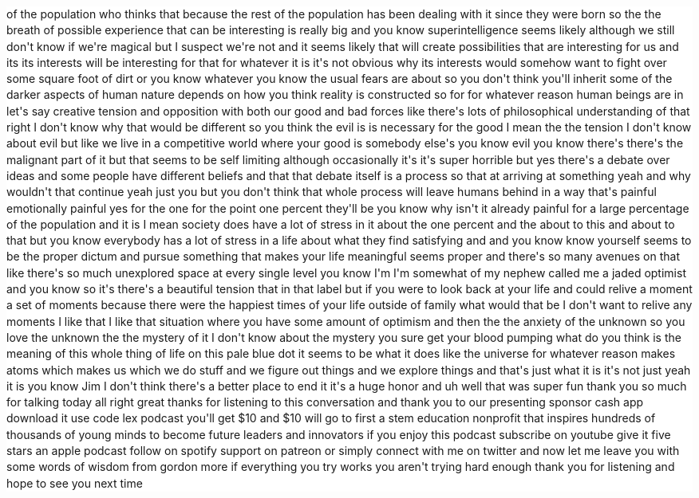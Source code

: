 of the population who thinks that because the rest of the population has been dealing with it since they were born so the the breath of possible experience that can be interesting is really big and you know superintelligence seems likely although we still don't know if we're magical but I suspect we're not and it seems likely that will create possibilities that are interesting for us and its its interests will be interesting for that for whatever it is it's not obvious why its interests would somehow want to fight over some square foot of dirt or you know whatever you know the usual fears are about so you don't think you'll inherit some of the darker aspects of human nature depends on how you think reality is constructed so for for whatever reason human beings are in let's say creative tension and opposition with both our good and bad forces like there's lots of philosophical understanding of that right I don't know why that would be different so you think the evil is is necessary for the good I mean the the tension I don't know about evil but like we live in a competitive world where your good is somebody else's you know evil you know there's there's the malignant part of it but that seems to be self limiting although occasionally it's it's super horrible but yes there's a debate over ideas and some people have different beliefs and that that debate itself is a process so that at arriving at something yeah and why wouldn't that continue yeah just you but you don't think that whole process will leave humans behind in a way that's painful emotionally painful yes for the one for the point one percent they'll be you know why isn't it already painful for a large percentage of the population and it is I mean society does have a lot of stress in it about the one percent and the about to this and about to that but you know everybody has a lot of stress in a life about what they find satisfying and and you know know yourself seems to be the proper dictum and pursue something that makes your life meaningful seems proper and there's so many avenues on that like there's so much unexplored space at every single level you know I'm I'm somewhat of my nephew called me a jaded optimist and you know so it's there's a beautiful tension that in that label but if you were to look back at your life and could relive a moment a set of moments because there were the happiest times of your life outside of family what would that be I don't want to relive any moments I like that I like that situation where you have some amount of optimism and then the the anxiety of the unknown so you love the unknown the the mystery of it I don't know about the mystery you sure get your blood pumping what do you think is the meaning of this whole thing of life on this pale blue dot it seems to be what it does like the universe for whatever reason makes atoms which makes us which we do stuff and we figure out things and we explore things and that's just what it is it's not just yeah it is you know Jim I don't think there's a better place to end it it's a huge honor and uh well that was super fun thank you so much for talking today all right great thanks for listening to this conversation and thank you to our presenting sponsor cash app download it use code lex podcast you'll get $10 and $10 will go to first a stem education nonprofit that inspires hundreds of thousands of young minds to become future leaders and innovators if you enjoy this podcast subscribe on youtube give it five stars an apple podcast follow on spotify support on patreon or simply connect with me on twitter and now let me leave you with some words of wisdom from gordon more if everything you try works you aren't trying hard enough thank you for listening and hope to see you next time



